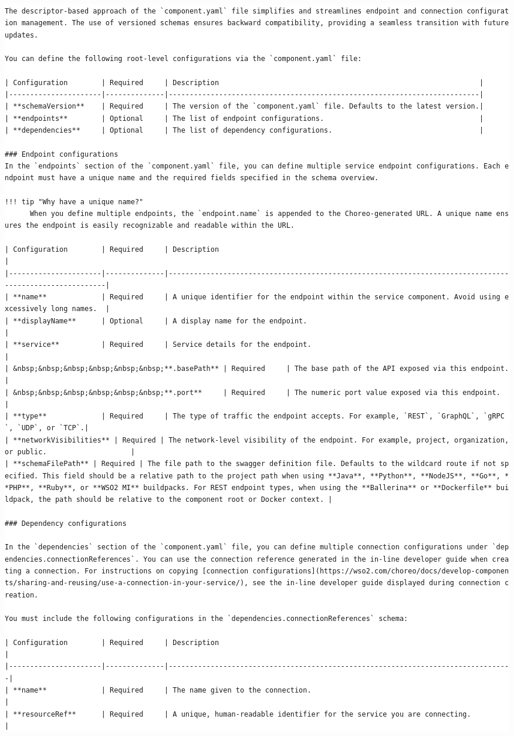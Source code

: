    The descriptor-based approach of the `component.yaml` file simplifies and streamlines endpoint and connection configuration management. The use of versioned schemas ensures backward compatibility, providing a seamless transition with future updates.

    You can define the following root-level configurations via the `component.yaml` file:

    | Configuration        | Required     | Description                                                              |
    |----------------------|--------------|--------------------------------------------------------------------------|
    | **schemaVersion**    | Required     | The version of the `component.yaml` file. Defaults to the latest version.|
    | **endpoints**        | Optional     | The list of endpoint configurations.                                     |
    | **dependencies**     | Optional     | The list of dependency configurations.                                   |

    ### Endpoint configurations
    In the `endpoints` section of the `component.yaml` file, you can define multiple service endpoint configurations. Each endpoint must have a unique name and the required fields specified in the schema overview.

    !!! tip "Why have a unique name?"
          When you define multiple endpoints, the `endpoint.name` is appended to the Choreo-generated URL. A unique name ensures the endpoint is easily recognizable and readable within the URL.
          
    | Configuration        | Required     | Description                                                                                             |
    |----------------------|--------------|---------------------------------------------------------------------------------------------------------|
    | **name**             | Required     | A unique identifier for the endpoint within the service component. Avoid using excessively long names.  |
    | **displayName**      | Optional     | A display name for the endpoint.                                                                        |
    | **service**          | Required     | Service details for the endpoint.                                                                       |
    | &nbsp;&nbsp;&nbsp;&nbsp;&nbsp;&nbsp;**.basePath** | Required     | The base path of the API exposed via this endpoint.                        |
    | &nbsp;&nbsp;&nbsp;&nbsp;&nbsp;&nbsp;**.port**     | Required     | The numeric port value exposed via this endpoint.                          |
    | **type**             | Required     | The type of traffic the endpoint accepts. For example, `REST`, `GraphQL`, `gRPC`, `UDP`, or `TCP`.|
    | **networkVisibilities** | Required | The network-level visibility of the endpoint. For example, project, organization, or public.                    |
    | **schemaFilePath** | Required | The file path to the swagger definition file. Defaults to the wildcard route if not specified. This field should be a relative path to the project path when using **Java**, **Python**, **NodeJS**, **Go**, **PHP**, **Ruby**, or **WSO2 MI** buildpacks. For REST endpoint types, when using the **Ballerina** or **Dockerfile** buildpack, the path should be relative to the component root or Docker context. |

    ### Dependency configurations

    In the `dependencies` section of the `component.yaml` file, you can define multiple connection configurations under `dependencies.connectionReferences`. You can use the connection reference generated in the in-line developer guide when creating a connection. For instructions on copying [connection configurations](https://wso2.com/choreo/docs/develop-components/sharing-and-reusing/use-a-connection-in-your-service/), see the in-line developer guide displayed during connection creation.

    You must include the following configurations in the `dependencies.connectionReferences` schema:

    | Configuration        | Required     | Description                                                                      |
    |----------------------|--------------|----------------------------------------------------------------------------------|
    | **name**             | Required     | The name given to the connection.                                                |
    | **resourceRef**      | Required     | A unique, human-readable identifier for the service you are connecting.          |
